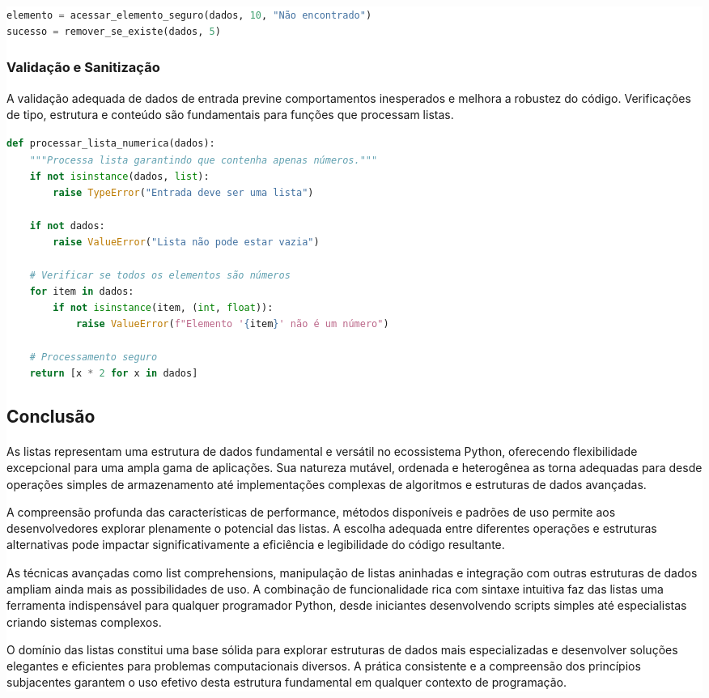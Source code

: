 ```python
elemento = acessar_elemento_seguro(dados, 10, "Não encontrado")
sucesso = remover_se_existe(dados, 5)
```


### Validação e Sanitização

A validação adequada de dados de entrada previne comportamentos inesperados e melhora a robustez do código. Verificações de tipo, estrutura e conteúdo são fundamentais para funções que processam listas.

```python
def processar_lista_numerica(dados):
    """Processa lista garantindo que contenha apenas números."""
    if not isinstance(dados, list):
        raise TypeError("Entrada deve ser uma lista")
    
    if not dados:
        raise ValueError("Lista não pode estar vazia")
    
    # Verificar se todos os elementos são números
    for item in dados:
        if not isinstance(item, (int, float)):
            raise ValueError(f"Elemento '{item}' não é um número")
    
    # Processamento seguro
    return [x * 2 for x in dados]
```


## Conclusão

As listas representam uma estrutura de dados fundamental e versátil no ecossistema Python, oferecendo flexibilidade excepcional para uma ampla gama de aplicações. Sua natureza mutável, ordenada e heterogênea as torna adequadas para desde operações simples de armazenamento até implementações complexas de algoritmos e estruturas de dados avançadas.

A compreensão profunda das características de performance, métodos disponíveis e padrões de uso permite aos desenvolvedores explorar plenamente o potencial das listas. A escolha adequada entre diferentes operações e estruturas alternativas pode impactar significativamente a eficiência e legibilidade do código resultante.

As técnicas avançadas como list comprehensions, manipulação de listas aninhadas e integração com outras estruturas de dados ampliam ainda mais as possibilidades de uso. A combinação de funcionalidade rica com sintaxe intuitiva faz das listas uma ferramenta indispensável para qualquer programador Python, desde iniciantes desenvolvendo scripts simples até especialistas criando sistemas complexos.

O domínio das listas constitui uma base sólida para explorar estruturas de dados mais especializadas e desenvolver soluções elegantes e eficientes para problemas computacionais diversos. A prática consistente e a compreensão dos princípios subjacentes garantem o uso efetivo desta estrutura fundamental em qualquer contexto de programação.

